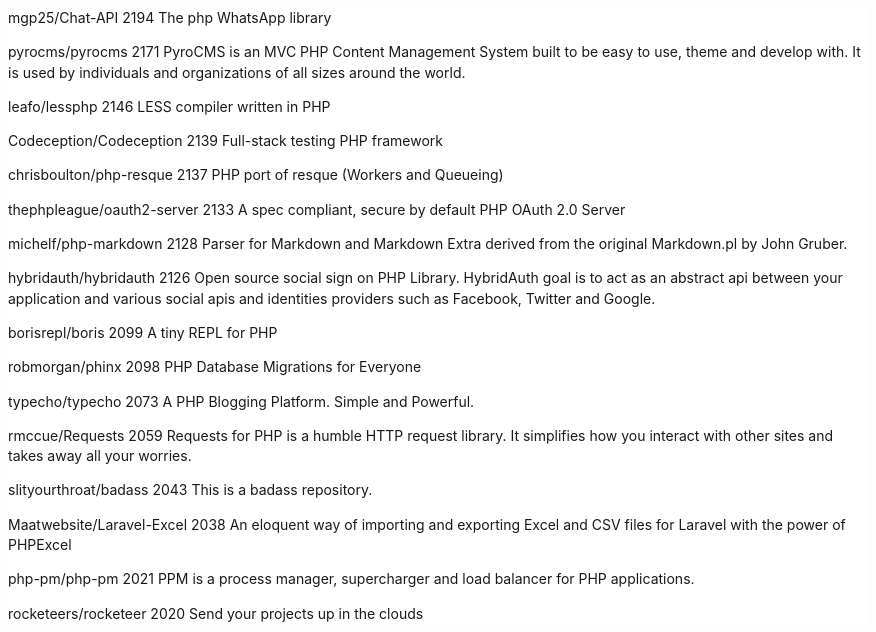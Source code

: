 mgp25/Chat-API                             2194
 The php WhatsApp library


pyrocms/pyrocms                            2171
PyroCMS is an MVC PHP Content Management System built to be easy to use, theme and develop with. It is used by individuals and organizations of all sizes around the world.


leafo/lessphp                              2146
LESS compiler written in PHP


Codeception/Codeception                    2139
Full-stack testing PHP framework


chrisboulton/php-resque                    2137
PHP port of resque (Workers and Queueing)


thephpleague/oauth2-server                 2133
A spec compliant, secure by default PHP OAuth 2.0 Server


michelf/php-markdown                       2128
Parser for Markdown and Markdown Extra derived from the original Markdown.pl by John Gruber.


hybridauth/hybridauth                      2126
Open source social sign on PHP Library. HybridAuth goal is to act as an abstract api between your application and various social apis and identities providers such as Facebook, Twitter and Google.


borisrepl/boris                            2099
A tiny REPL for PHP


robmorgan/phinx                            2098
PHP Database Migrations for Everyone


typecho/typecho                            2073
A PHP Blogging Platform. Simple and Powerful.


rmccue/Requests                            2059
Requests for PHP is a humble HTTP request library. It simplifies how you interact with other sites and takes away all your worries.


slityourthroat/badass                      2043
This is a badass repository.


Maatwebsite/Laravel-Excel                  2038
An eloquent way of importing and exporting Excel and CSV files  for Laravel with the power of PHPExcel


php-pm/php-pm                              2021
PPM is a process manager, supercharger and load balancer for PHP applications.


rocketeers/rocketeer                       2020
Send your projects up in the clouds
